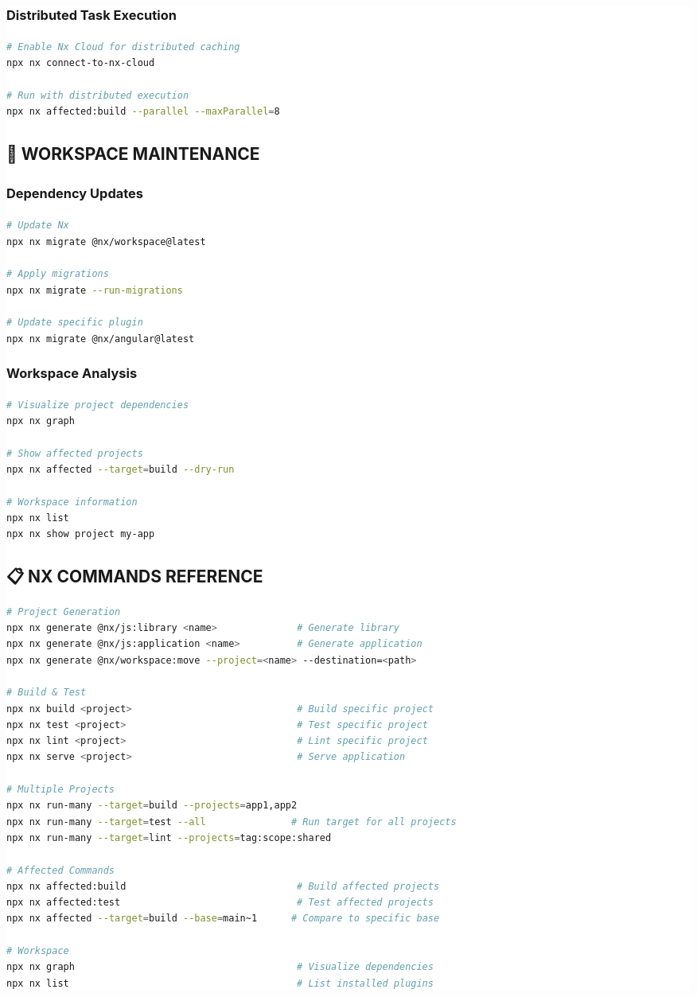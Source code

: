 ### Distributed Task Execution
```bash
# Enable Nx Cloud for distributed caching
npx nx connect-to-nx-cloud

# Run with distributed execution
npx nx affected:build --parallel --maxParallel=8
```

## 🔧 WORKSPACE MAINTENANCE

### Dependency Updates
```bash
# Update Nx
npx nx migrate @nx/workspace@latest

# Apply migrations
npx nx migrate --run-migrations

# Update specific plugin
npx nx migrate @nx/angular@latest
```

### Workspace Analysis
```bash
# Visualize project dependencies
npx nx graph

# Show affected projects
npx nx affected --target=build --dry-run

# Workspace information
npx nx list
npx nx show project my-app
```

## 📋 NX COMMANDS REFERENCE

```bash
# Project Generation
npx nx generate @nx/js:library <name>              # Generate library
npx nx generate @nx/js:application <name>          # Generate application
npx nx generate @nx/workspace:move --project=<name> --destination=<path>

# Build & Test
npx nx build <project>                             # Build specific project
npx nx test <project>                              # Test specific project
npx nx lint <project>                              # Lint specific project
npx nx serve <project>                             # Serve application

# Multiple Projects
npx nx run-many --target=build --projects=app1,app2
npx nx run-many --target=test --all               # Run target for all projects
npx nx run-many --target=lint --projects=tag:scope:shared

# Affected Commands
npx nx affected:build                              # Build affected projects
npx nx affected:test                               # Test affected projects
npx nx affected --target=build --base=main~1      # Compare to specific base

# Workspace
npx nx graph                                       # Visualize dependencies
npx nx list                                        # List installed plugins
```